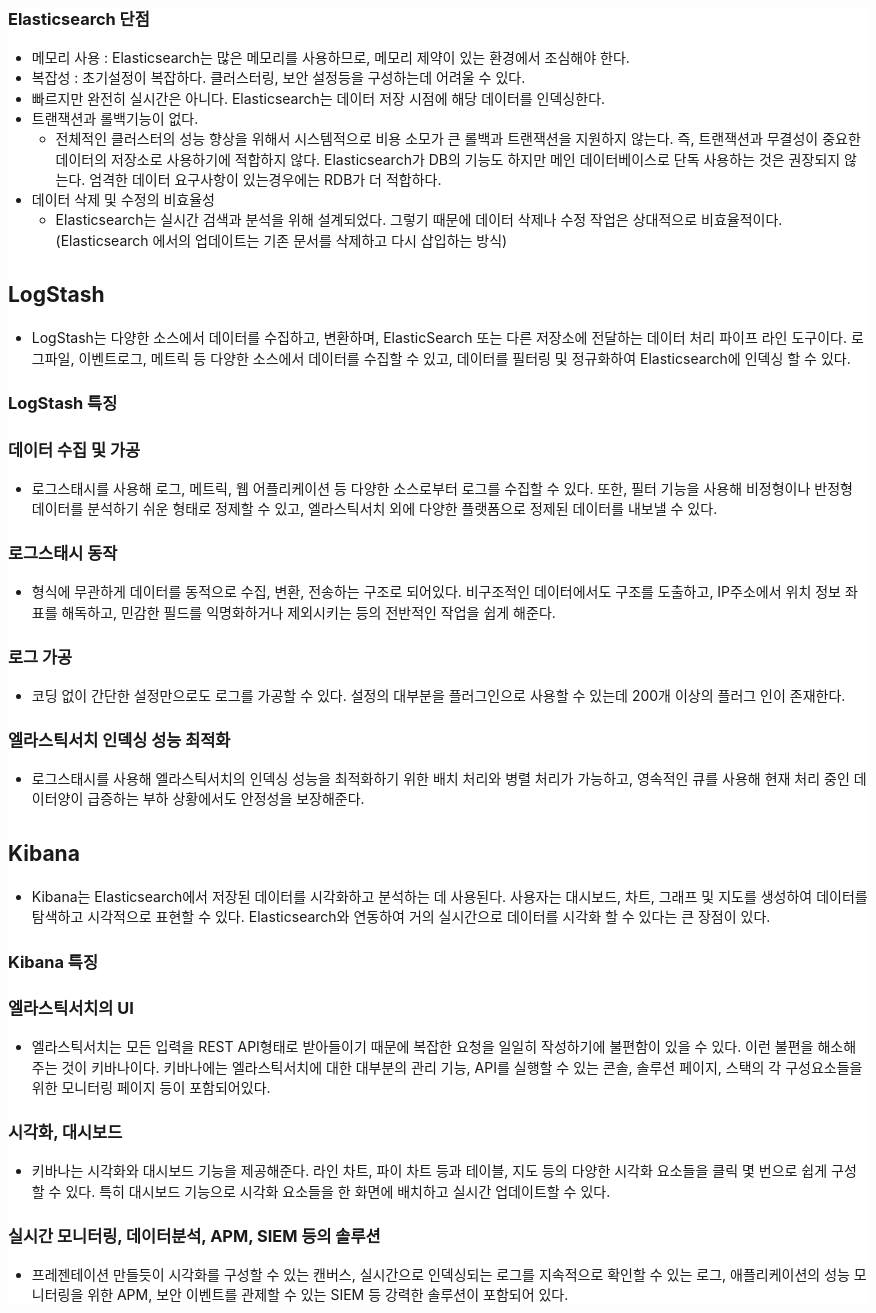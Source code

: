 
### Elasticsearch 단점
- 메모리 사용 : Elasticsearch는 많은 메모리를 사용하므로, 메모리 제약이 있는 환경에서 조심해야 한다.
- 복잡성 : 초기설정이 복잡하다. 클러스터링, 보안 설정등을 구성하는데 어려울 수 있다.
- 빠르지만 완전히 실시간은 아니다. Elasticsearch는 데이터 저장 시점에 해당 데이터를 인덱싱한다.
- 트랜잭션과 롤백기능이 없다.
    - 전체적인 클러스터의 성능 향상을 위해서 시스템적으로 비용 소모가 큰 롤백과 트랜잭션을 지원하지 않는다. 즉, 트랜잭션과 무결성이 중요한 데이터의 저장소로 사용하기에 적합하지 않다. Elasticsearch가 DB의 기능도 하지만 메인 데이터베이스로 단독 사용하는 것은 권장되지 않는다. 엄격한 데이터 요구사항이 있는경우에는 RDB가 더 적합하다.
- 데이터 삭제 및 수정의 비효율성
    - Elasticsearch는 실시간 검색과 분석을 위해 설계되었다. 그렇기 때문에 데이터 삭제나 수정 작업은 상대적으로 비효율적이다. (Elasticsearch 에서의 업데이트는 기존 문서를 삭제하고 다시 삽입하는 방식)


## LogStash
- LogStash는 다양한 소스에서 데이터를 수집하고, 변환하며, ElasticSearch 또는 다른 저장소에 전달하는 데이터 처리 파이프 라인 도구이다. 로그파일, 이벤트로그, 메트릭 등 다양한 소스에서 데이터를 수집할 수 있고, 데이터를 필터링 및 정규화하여 Elasticsearch에 인덱싱 할 수 있다.

### LogStash 특징
### 데이터 수집 및 가공
- 로그스태시를 사용해 로그, 메트릭, 웹 어플리케이션 등 다양한 소스로부터 로그를 수집할 수 있다. 또한, 필터 기능을 사용해 비정형이나 반정형 데이터를 분석하기 쉬운 형태로 정제할 수 있고, 엘라스틱서치 외에 다양한 플랫폼으로 정제된 데이터를 내보낼 수 있다.

### 로그스태시 동작
- 형식에 무관하게 데이터를 동적으로 수집, 변환, 전송하는 구조로 되어있다. 비구조적인 데이터에서도 구조를 도출하고, IP주소에서 위치 정보 좌표를 해독하고, 민감한 필드를 익명화하거나 제외시키는 등의 전반적인 작업을 쉽게 해준다.

### 로그 가공
- 코딩 없이 간단한 설정만으로도 로그를 가공할 수 있다. 설정의 대부분을 플러그인으로 사용할 수 있는데 200개 이상의 플러그 인이 존재한다.

### 엘라스틱서치 인덱싱 성능 최적화
- 로그스태시를 사용해 엘라스틱서치의 인덱싱 성능을 최적화하기 위한 배치 처리와 병렬 처리가 가능하고, 영속적인 큐를 사용해 현재 처리 중인 데이터양이 급증하는 부하 상황에서도 안정성을 보장해준다.

## Kibana
- Kibana는 Elasticsearch에서 저장된 데이터를 시각화하고 분석하는 데 사용된다. 사용자는 대시보드, 차트, 그래프 및 지도를 생성하여 데이터를 탐색하고 시각적으로 표현할 수 있다. Elasticsearch와 연동하여 거의 실시간으로 데이터를 시각화 할 수 있다는 큰 장점이 있다.

### Kibana 특징

### 엘라스틱서치의 UI
- 엘라스틱서치는 모든 입력을 REST API형태로 받아들이기 때문에 복잡한 요청을 일일히 작성하기에 불편함이 있을 수 있다. 이런 불편을 해소해주는 것이 키바나이다. 키바나에는 엘라스틱서치에 대한 대부분의 관리 기능, API를 실행할 수 있는 콘솔, 솔루션 페이지, 스택의 각 구성요소들을 위한 모니터링 페이지 등이 포함되어있다.

### 시각화, 대시보드
- 키바나는 시각화와 대시보드 기능을 제공해준다. 라인 차트, 파이 차트 등과 테이블, 지도 등의 다양한 시각화 요소들을 클릭 몇 번으로 쉽게 구성할 수 있다. 특히 대시보드 기능으로 시각화 요소들을 한 화면에 배치하고 실시간 업데이트할 수 있다.

### 실시간 모니터링, 데이터분석, APM, SIEM 등의 솔루션
- 프레젠테이션 만들듯이 시각화를 구성할 수 있는 캔버스, 실시간으로 인덱싱되는 로그를 지속적으로 확인할 수 있는 로그, 애플리케이션의 성능 모니터링을 위한 APM, 보안 이벤트를 관제할 수 있는 SIEM 등 강력한 솔루션이 포함되어 있다.
